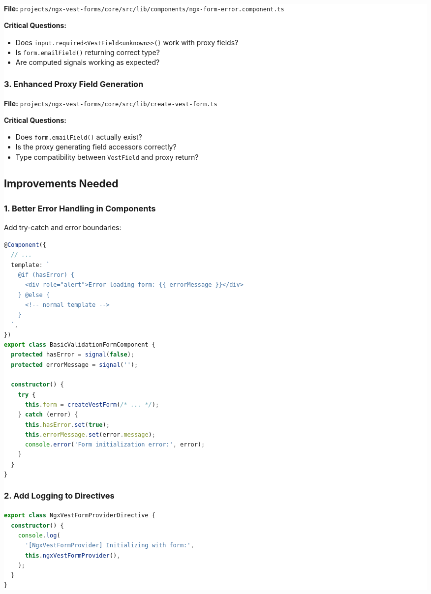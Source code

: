 **File:** `projects/ngx-vest-forms/core/src/lib/components/ngx-form-error.component.ts`

**Critical Questions:**

- Does `input.required<VestField<unknown>>()` work with proxy fields?
- Is `form.emailField()` returning correct type?
- Are computed signals working as expected?

### 3. Enhanced Proxy Field Generation

**File:** `projects/ngx-vest-forms/core/src/lib/create-vest-form.ts`

**Critical Questions:**

- Does `form.emailField()` actually exist?
- Is the proxy generating field accessors correctly?
- Type compatibility between `VestField` and proxy return?

## Improvements Needed

### 1. Better Error Handling in Components

Add try-catch and error boundaries:

```typescript
@Component({
  // ...
  template: `
    @if (hasError) {
      <div role="alert">Error loading form: {{ errorMessage }}</div>
    } @else {
      <!-- normal template -->
    }
  `,
})
export class BasicValidationFormComponent {
  protected hasError = signal(false);
  protected errorMessage = signal('');

  constructor() {
    try {
      this.form = createVestForm(/* ... */);
    } catch (error) {
      this.hasError.set(true);
      this.errorMessage.set(error.message);
      console.error('Form initialization error:', error);
    }
  }
}
```

### 2. Add Logging to Directives

```typescript
export class NgxVestFormProviderDirective {
  constructor() {
    console.log(
      '[NgxVestFormProvider] Initializing with form:',
      this.ngxVestFormProvider(),
    );
  }
}
```
